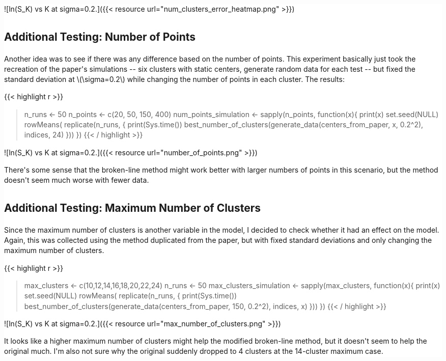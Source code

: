 ![ln(S_K) vs K at sigma=0.2.]({{< resource url="num_clusters_error_heatmap.png" >}})


## Additional Testing: Number of Points
Another idea was to see if there was any difference based on the number of points.  This experiment basically just took the recreation of the paper's simulations -- six clusters with static centers, generate random data for each test -- but fixed the standard deviation at \\(\sigma=0.2\\) while changing the number of points in each cluster.  The results:

{{< highlight r >}}
> n_runs <- 50
> n_points <- c(20, 50, 150, 400)
> num_points_simulation <- sapply(n_points, function(x){
>     print(x)
>     set.seed(NULL)
>     rowMeans(
>         replicate(n_runs, {
>             print(Sys.time())
>             best_number_of_clusters(generate_data(centers_from_paper, x, 0.2^2), indices, 24)
>         }))
> })
{{< / highlight >}}

![ln(S_K) vs K at sigma=0.2.]({{< resource url="number_of_points.png" >}})

There's some sense that the broken-line method might work better with larger numbers of points in this scenario, but the method doesn't seem much worse with fewer data.

## Additional Testing: Maximum Number of Clusters

Since the maximum number of clusters is another variable in the model, I decided to check whether it had an effect on the model.  Again, this was collected using the method duplicated from the paper, but with fixed standard deviations and only changing the maximum number of clusters.

{{< highlight r >}}
> max_clusters <- c(10,12,14,16,18,20,22,24)
> n_runs <- 50
> max_clusters_simulation <- sapply(max_clusters, function(x){
>     print(x)
>     set.seed(NULL)
>     rowMeans(
>         replicate(n_runs, {
>             print(Sys.time())
>             best_number_of_clusters(generate_data(centers_from_paper, 150, 0.2^2), indices, x)
>         }))
> })
{{< / highlight >}}

![ln(S_K) vs K at sigma=0.2.]({{< resource url="max_number_of_clusters.png" >}})

It looks like a higher maximum number of clusters might help the modified broken-line method, but it doesn't seem to help the original much.  I'm also not sure why the original suddenly dropped to 4 clusters at the 14-cluster maximum case.
